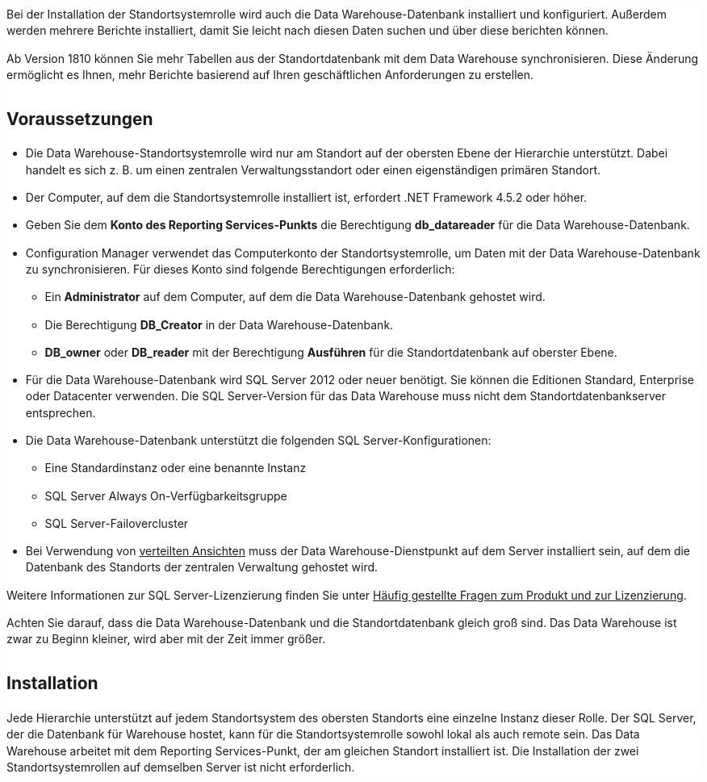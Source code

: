 Bei der Installation der Standortsystemrolle wird auch die Data Warehouse-Datenbank installiert und konfiguriert. Außerdem werden mehrere Berichte installiert, damit Sie leicht nach diesen Daten suchen und über diese berichten können.

Ab Version 1810 können Sie mehr Tabellen aus der Standortdatenbank mit dem Data Warehouse synchronisieren. Diese Änderung ermöglicht es Ihnen, mehr Berichte basierend auf Ihren geschäftlichen Anforderungen zu erstellen. 



## <a name="prerequisites"></a>Voraussetzungen

- Die Data Warehouse-Standortsystemrolle wird nur am Standort auf der obersten Ebene der Hierarchie unterstützt. Dabei handelt es sich z. B. um einen zentralen Verwaltungsstandort oder einen eigenständigen primären Standort.  

- Der Computer, auf dem die Standortsystemrolle installiert ist, erfordert .NET Framework 4.5.2 oder höher.  

- Geben Sie dem **Konto des Reporting Services-Punkts** die Berechtigung **db_datareader** für die Data Warehouse-Datenbank.  

- Configuration Manager verwendet das Computerkonto der Standortsystemrolle, um Daten mit der Data Warehouse-Datenbank zu synchronisieren. Für dieses Konto sind folgende Berechtigungen erforderlich:  

    - Ein **Administrator** auf dem Computer, auf dem die Data Warehouse-Datenbank gehostet wird.  

    - Die Berechtigung **DB_Creator** in der Data Warehouse-Datenbank.  

    - **DB_owner** oder **DB_reader** mit der Berechtigung **Ausführen** für die Standortdatenbank auf oberster Ebene.  

- Für die Data Warehouse-Datenbank wird SQL Server 2012 oder neuer benötigt. Sie können die Editionen Standard, Enterprise oder Datacenter verwenden. Die SQL Server-Version für das Data Warehouse muss nicht dem Standortdatenbankserver entsprechen.  

- Die Data Warehouse-Datenbank unterstützt die folgenden SQL Server-Konfigurationen:  

    - Eine Standardinstanz oder eine benannte Instanz  

    - SQL Server Always On-Verfügbarkeitsgruppe  

    - SQL Server-Failovercluster  

- Bei Verwendung von [verteilten Ansichten](../../plan-design/hierarchy/database-replication.md#bkmk_distviews) muss der Data Warehouse-Dienstpunkt auf dem Server installiert sein, auf dem die Datenbank des Standorts der zentralen Verwaltung gehostet wird.  

Weitere Informationen zur SQL Server-Lizenzierung finden Sie unter [Häufig gestellte Fragen zum Produkt und zur Lizenzierung](../../understand/product-and-licensing-faq.md). 

Achten Sie darauf, dass die Data Warehouse-Datenbank und die Standortdatenbank gleich groß sind. Das Data Warehouse ist zwar zu Beginn kleiner, wird aber mit der Zeit immer größer. 



## <a name="install"></a>Installation

Jede Hierarchie unterstützt auf jedem Standortsystem des obersten Standorts eine einzelne Instanz dieser Rolle. Der SQL Server, der die Datenbank für Warehouse hostet, kann für die Standortsystemrolle sowohl lokal als auch remote sein. Das Data Warehouse arbeitet mit dem Reporting Services-Punkt, der am gleichen Standort installiert ist. Die Installation der zwei Standortsystemrollen auf demselben Server ist nicht erforderlich.   
